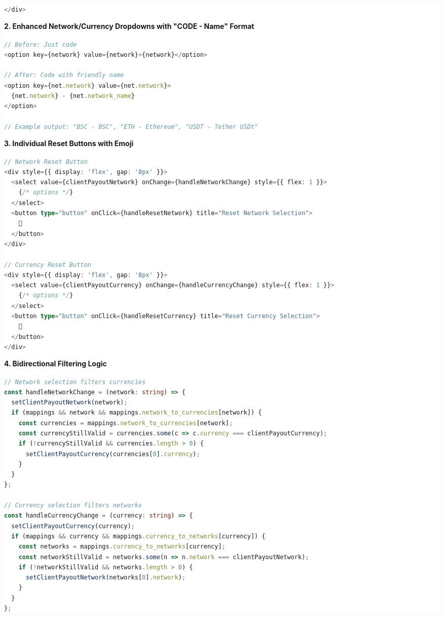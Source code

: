 ```typescript
</div>
```

**2. Enhanced Network/Currency Dropdowns with "CODE - Name" Format**
```typescript
// Before: Just code
<option key={network} value={network}>{network}</option>

// After: Code with friendly name
<option key={net.network} value={net.network}>
  {net.network} - {net.network_name}
</option>

// Example output: "BSC - BSC", "ETH - Ethereum", "USDT - Tether USDt"
```

**3. Individual Reset Buttons with Emoji**
```typescript
// Network Reset Button
<div style={{ display: 'flex', gap: '8px' }}>
  <select value={clientPayoutNetwork} onChange={handleNetworkChange} style={{ flex: 1 }}>
    {/* options */}
  </select>
  <button type="button" onClick={handleResetNetwork} title="Reset Network Selection">
    🔄
  </button>
</div>

// Currency Reset Button
<div style={{ display: 'flex', gap: '8px' }}>
  <select value={clientPayoutCurrency} onChange={handleCurrencyChange} style={{ flex: 1 }}>
    {/* options */}
  </select>
  <button type="button" onClick={handleResetCurrency} title="Reset Currency Selection">
    🔄
  </button>
</div>
```

**4. Bidirectional Filtering Logic**
```typescript
// Network selection filters currencies
const handleNetworkChange = (network: string) => {
  setClientPayoutNetwork(network);
  if (mappings && network && mappings.network_to_currencies[network]) {
    const currencies = mappings.network_to_currencies[network];
    const currencyStillValid = currencies.some(c => c.currency === clientPayoutCurrency);
    if (!currencyStillValid && currencies.length > 0) {
      setClientPayoutCurrency(currencies[0].currency);
    }
  }
};

// Currency selection filters networks
const handleCurrencyChange = (currency: string) => {
  setClientPayoutCurrency(currency);
  if (mappings && currency && mappings.currency_to_networks[currency]) {
    const networks = mappings.currency_to_networks[currency];
    const networkStillValid = networks.some(n => n.network === clientPayoutNetwork);
    if (!networkStillValid && networks.length > 0) {
      setClientPayoutNetwork(networks[0].network);
    }
  }
};

```